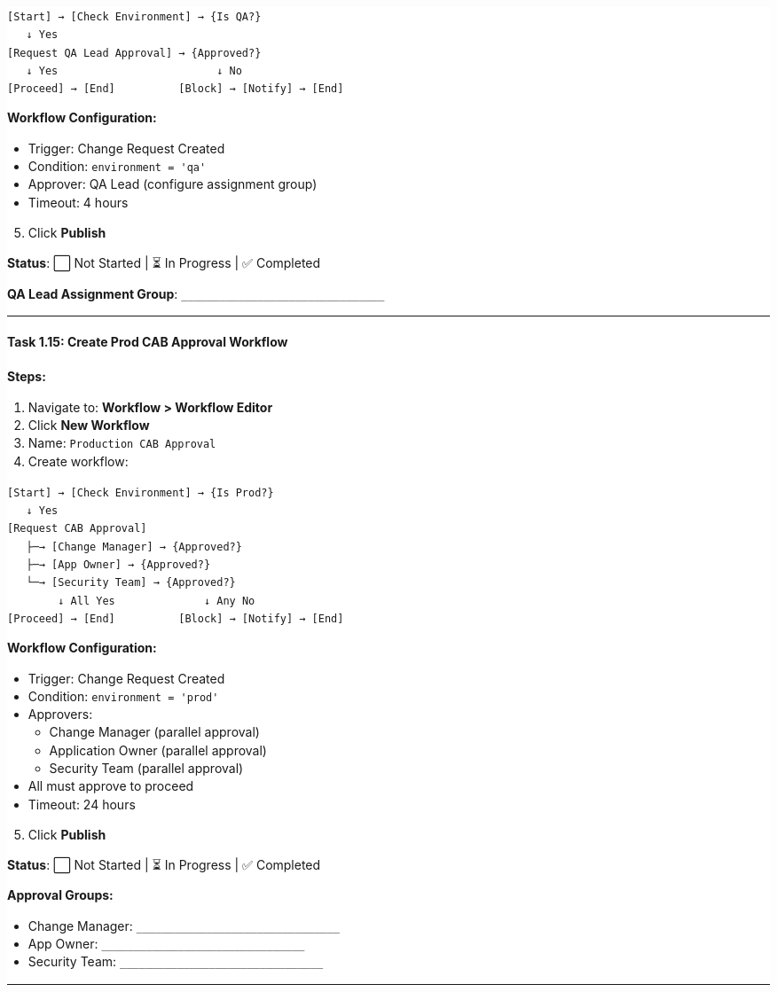 ```
[Start] → [Check Environment] → {Is QA?}
   ↓ Yes
[Request QA Lead Approval] → {Approved?}
   ↓ Yes                         ↓ No
[Proceed] → [End]          [Block] → [Notify] → [End]
```

**Workflow Configuration:**
- Trigger: Change Request Created
- Condition: `environment = 'qa'`
- Approver: QA Lead (configure assignment group)
- Timeout: 4 hours

5. Click **Publish**

**Status**: ⬜ Not Started | ⏳ In Progress | ✅ Completed

**QA Lead Assignment Group**: `________________________________`

---

#### Task 1.15: Create Prod CAB Approval Workflow

**Steps:**
1. Navigate to: **Workflow > Workflow Editor**
2. Click **New Workflow**
3. Name: `Production CAB Approval`
4. Create workflow:

```
[Start] → [Check Environment] → {Is Prod?}
   ↓ Yes
[Request CAB Approval]
   ├─→ [Change Manager] → {Approved?}
   ├─→ [App Owner] → {Approved?}
   └─→ [Security Team] → {Approved?}
        ↓ All Yes              ↓ Any No
[Proceed] → [End]          [Block] → [Notify] → [End]
```

**Workflow Configuration:**
- Trigger: Change Request Created
- Condition: `environment = 'prod'`
- Approvers:
  - Change Manager (parallel approval)
  - Application Owner (parallel approval)
  - Security Team (parallel approval)
- All must approve to proceed
- Timeout: 24 hours

5. Click **Publish**

**Status**: ⬜ Not Started | ⏳ In Progress | ✅ Completed

**Approval Groups:**
- Change Manager: `________________________________`
- App Owner: `________________________________`
- Security Team: `________________________________`

---